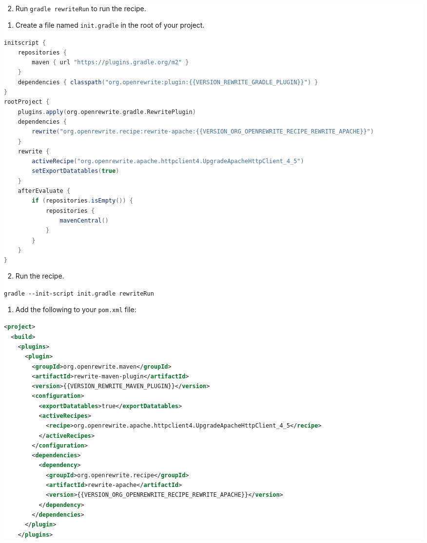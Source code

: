 2. Run `gradle rewriteRun` to run the recipe.
</TabItem>

<TabItem value="gradle-init-script" label="Gradle init script">

1. Create a file named `init.gradle` in the root of your project.

```groovy title="init.gradle"
initscript {
    repositories {
        maven { url "https://plugins.gradle.org/m2" }
    }
    dependencies { classpath("org.openrewrite:plugin:{{VERSION_REWRITE_GRADLE_PLUGIN}}") }
}
rootProject {
    plugins.apply(org.openrewrite.gradle.RewritePlugin)
    dependencies {
        rewrite("org.openrewrite.recipe:rewrite-apache:{{VERSION_ORG_OPENREWRITE_RECIPE_REWRITE_APACHE}}")
    }
    rewrite {
        activeRecipe("org.openrewrite.apache.httpclient4.UpgradeApacheHttpClient_4_5")
        setExportDatatables(true)
    }
    afterEvaluate {
        if (repositories.isEmpty()) {
            repositories {
                mavenCentral()
            }
        }
    }
}
```

2. Run the recipe.

```shell title="shell"
gradle --init-script init.gradle rewriteRun
```

</TabItem>
<TabItem value="maven" label="Maven POM">

1. Add the following to your `pom.xml` file:

```xml title="pom.xml"
<project>
  <build>
    <plugins>
      <plugin>
        <groupId>org.openrewrite.maven</groupId>
        <artifactId>rewrite-maven-plugin</artifactId>
        <version>{{VERSION_REWRITE_MAVEN_PLUGIN}}</version>
        <configuration>
          <exportDatatables>true</exportDatatables>
          <activeRecipes>
            <recipe>org.openrewrite.apache.httpclient4.UpgradeApacheHttpClient_4_5</recipe>
          </activeRecipes>
        </configuration>
        <dependencies>
          <dependency>
            <groupId>org.openrewrite.recipe</groupId>
            <artifactId>rewrite-apache</artifactId>
            <version>{{VERSION_ORG_OPENREWRITE_RECIPE_REWRITE_APACHE}}</version>
          </dependency>
        </dependencies>
      </plugin>
    </plugins>
```